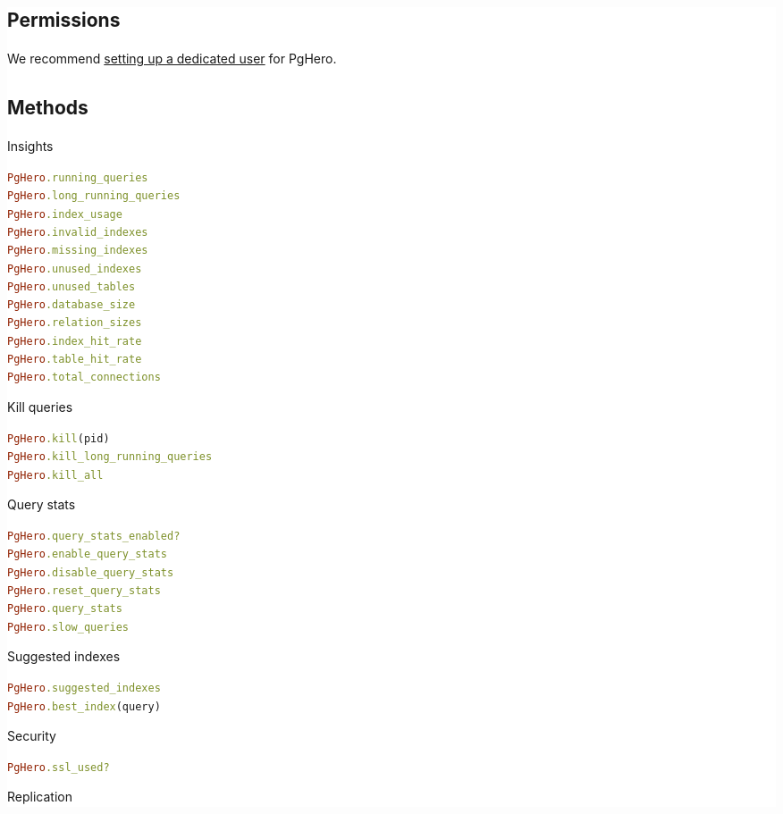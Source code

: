 ## Permissions

We recommend [setting up a dedicated user](Permissions.md) for PgHero.

## Methods

Insights

```ruby
PgHero.running_queries
PgHero.long_running_queries
PgHero.index_usage
PgHero.invalid_indexes
PgHero.missing_indexes
PgHero.unused_indexes
PgHero.unused_tables
PgHero.database_size
PgHero.relation_sizes
PgHero.index_hit_rate
PgHero.table_hit_rate
PgHero.total_connections
```

Kill queries

```ruby
PgHero.kill(pid)
PgHero.kill_long_running_queries
PgHero.kill_all
```

Query stats

```ruby
PgHero.query_stats_enabled?
PgHero.enable_query_stats
PgHero.disable_query_stats
PgHero.reset_query_stats
PgHero.query_stats
PgHero.slow_queries
```

Suggested indexes

```ruby
PgHero.suggested_indexes
PgHero.best_index(query)
```

Security

```ruby
PgHero.ssl_used?
```

Replication
